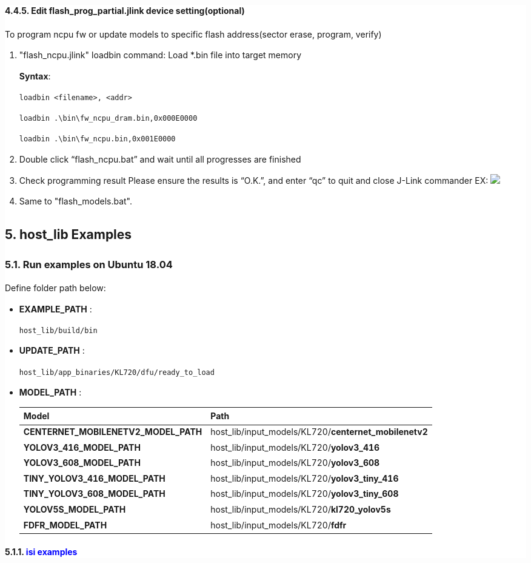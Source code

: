 #### 4.4.5. Edit flash_prog_partial.jlink device setting(optional)

To program ncpu fw or update models to specific flash address(sector erase, program, verify)

1. "flash_ncpu.jlink" loadbin command: Load *.bin file into target memory

    **Syntax**:

    `loadbin <filename>, <addr>`

    `loadbin .\bin\fw_ncpu_dram.bin,0x000E0000`

    `loadbin .\bin\fw_ncpu.bin,0x001E0000`

2. Double click “flash_ncpu.bat” and wait until all progresses are finished

3. Check programming result
    Please ensure the results is “O.K.”, and enter “qc” to quit and close J-Link commander
    EX:
    ![](./imgs/getting_start_imgs_720/4_4_5.png)

4. Same to "flash_models.bat".

## 5. host_lib Examples

### 5.1. Run examples on Ubuntu 18.04

Define folder path below:

* **EXAMPLE_PATH** :

    `host_lib/build/bin`

* **UPDATE_PATH** :

    `host_lib/app_binaries/KL720/dfu/ready_to_load`

* **MODEL_PATH** :

    | Model | Path |
    |-----|-----|
    | **CENTERNET_MOBILENETV2_MODEL_PATH** | host_lib/input_models/KL720/**centernet_mobilenetv2** |
    | **YOLOV3_416_MODEL_PATH** | host_lib/input_models/KL720/**yolov3_416** |
    | **YOLOV3_608_MODEL_PATH** | host_lib/input_models/KL720/**yolov3_608** |
    | **TINY_YOLOV3_416_MODEL_PATH** | host_lib/input_models/KL720/**yolov3_tiny_416** |
    | **TINY_YOLOV3_608_MODEL_PATH** | host_lib/input_models/KL720/**yolov3_tiny_608** |
    | **YOLOV5S_MODEL_PATH** | host_lib/input_models/KL720/**kl720_yolov5s** |
    | **FDFR_MODEL_PATH** | host_lib/input_models/KL720/**fdfr** |

#### 5.1.1. <span style="color:blue;font-weight:bold;">isi examples</span>
